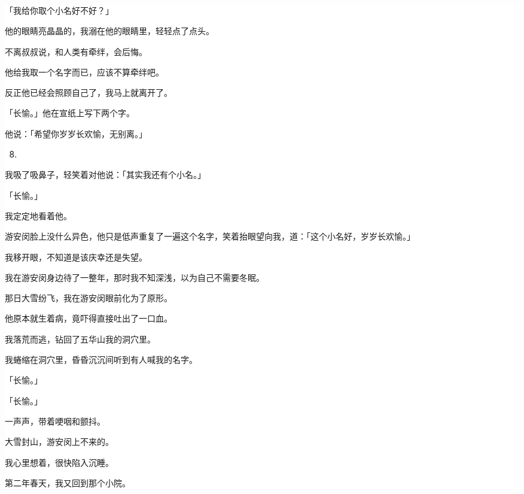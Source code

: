 
「我给你取个小名好不好？」


他的眼睛亮晶晶的，我溺在他的眼睛里，轻轻点了点头。


不离叔叔说，和人类有牵绊，会后悔。


他给我取一个名字而已，应该不算牵绊吧。


反正他已经会照顾自己了，我马上就离开了。


「长愉。」他在宣纸上写下两个字。


他说：「希望你岁岁长欢愉，无别离。」


8.


我吸了吸鼻子，轻笑着对他说：「其实我还有个小名。」


「长愉。」


我定定地看着他。


游安闵脸上没什么异色，他只是低声重复了一遍这个名字，笑着抬眼望向我，道：「这个小名好，岁岁长欢愉。」


我移开眼，不知道是该庆幸还是失望。


我在游安闵身边待了一整年，那时我不知深浅，以为自己不需要冬眠。


那日大雪纷飞，我在游安闵眼前化为了原形。


他原本就生着病，竟吓得直接吐出了一口血。


我落荒而逃，钻回了五华山我的洞穴里。


我蜷缩在洞穴里，昏昏沉沉间听到有人喊我的名字。


「长愉。」


「长愉。」


一声声，带着哽咽和颤抖。


大雪封山，游安闵上不来的。


我心里想着，很快陷入沉睡。


第二年春天，我又回到那个小院。

